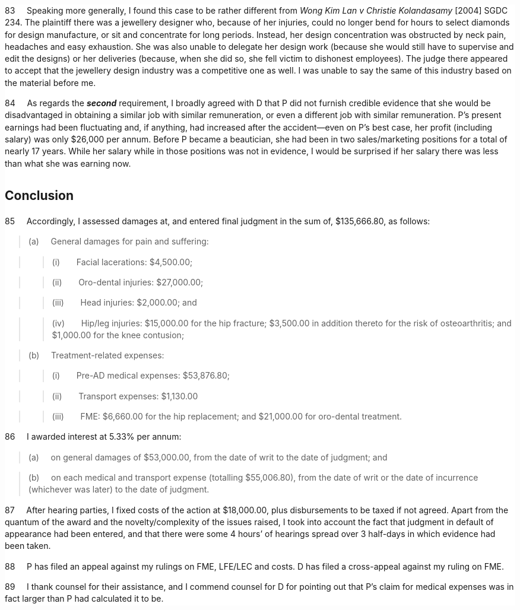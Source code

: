 83     Speaking more generally, I found this case to be rather different from _Wong Kim Lan v Christie Kolandasamy_ <span class="citation">\[2004\] SGDC 234</span>. The plaintiff there was a jewellery designer who, because of her injuries, could no longer bend for hours to select diamonds for design manufacture, or sit and concentrate for long periods. Instead, her design concentration was obstructed by neck pain, headaches and easy exhaustion. She was also unable to delegate her design work (because she would still have to supervise and edit the designs) or her deliveries (because, when she did so, she fell victim to dishonest employees). The judge there appeared to accept that the jewellery design industry was a competitive one as well. I was unable to say the same of this industry based on the material before me.

84     As regards the **_second_** requirement, I broadly agreed with D that P did not furnish credible evidence that she would be disadvantaged in obtaining a similar job with similar remuneration, or even a different job with similar remuneration. P’s present earnings had been fluctuating and, if anything, had increased after the accident—even on P’s best case, her profit (including salary) was only $26,000 per annum. Before P became a beautician, she had been in two sales/marketing positions for a total of nearly 17 years. While her salary while in those positions was not in evidence, I would be surprised if her salary there was less than what she was earning now.

## Conclusion

85     Accordingly, I assessed damages at, and entered final judgment in the sum of, $135,666.80, as follows:

> (a)     General damages for pain and suffering:

>> (i)       Facial lacerations: $4,500.00;

>> (ii)       Oro-dental injuries: $27,000.00;

>> (iii)       Head injuries: $2,000.00; and

>> (iv)       Hip/leg injuries: $15,000.00 for the hip fracture; $3,500.00 in addition thereto for the risk of osteoarthritis; and $1,000.00 for the knee contusion;

> (b)     Treatment-related expenses:

>> (i)       Pre-AD medical expenses: $53,876.80;

>> (ii)       Transport expenses: $1,130.00

>> (iii)       FME: $6,660.00 for the hip replacement; and $21,000.00 for oro-dental treatment.

86     I awarded interest at 5.33% per annum:

> (a)     on general damages of $53,000.00, from the date of writ to the date of judgment; and

> (b)     on each medical and transport expense (totalling $55,006.80), from the date of writ or the date of incurrence (whichever was later) to the date of judgment.

87     After hearing parties, I fixed costs of the action at $18,000.00, plus disbursements to be taxed if not agreed. Apart from the quantum of the award and the novelty/complexity of the issues raised, I took into account the fact that judgment in default of appearance had been entered, and that there were some 4 hours’ of hearings spread over 3 half-days in which evidence had been taken.

88     P has filed an appeal against my rulings on FME, LFE/LEC and costs. D has filed a cross-appeal against my ruling on FME.

89     I thank counsel for their assistance, and I commend counsel for D for pointing out that P’s claim for medical expenses was in fact larger than P had calculated it to be.


[^1]: PCS \[6\].
[^2]: PCS \[7\].
[^3]: PBD109–121.
[^4]: PCS \[6\]–\[7\]
[^5]: DCS \[12\]
[^6]: DCS \[11\].
[^7]: PCS \[5\].
[^8]: DCS \[94\].
[^9]: PCS \[8\], \[10\]
[^10]: PCS \[11\].
[^11]: PBOA-B.
[^12]: PBOA-C
[^13]: DCS \[19\].
[^14]: See also DCS \[30\].
[^15]: DCS \[24\].
[^16]: DCS \[25\].
[^17]: DCS \[26\]–\[29\].
[^18]: PCS \[15\].
[^19]: PCS \[15\].
[^20]: DCS \[30\].
[^21]: See also DCS \[36\].
[^22]: NE, Day 2, p 9A–9B (PW2 XX).
[^23]: DCS \[40\].
[^24]: PBD26.
[^25]: NE, Day 2, p 8A (PW2 XX).
[^26]: DCS \[33\].
[^27]: NE, Day 2, p 8B (PW2 XX).
[^28]: NE, Day 2, p 8E–9A (PW2 XX).
[^29]: NE, Day 2, p 12E (PW2 XX).
[^30]: PCS \[16\]–\[18\].
[^31]: DCS \[30\], \[41\]–\[42\].
[^32]: DCS \[43\]–\[45\].
[^33]: DCS \[53\].
[^34]: PCS \[27\].
[^35]: DCS \[92\].